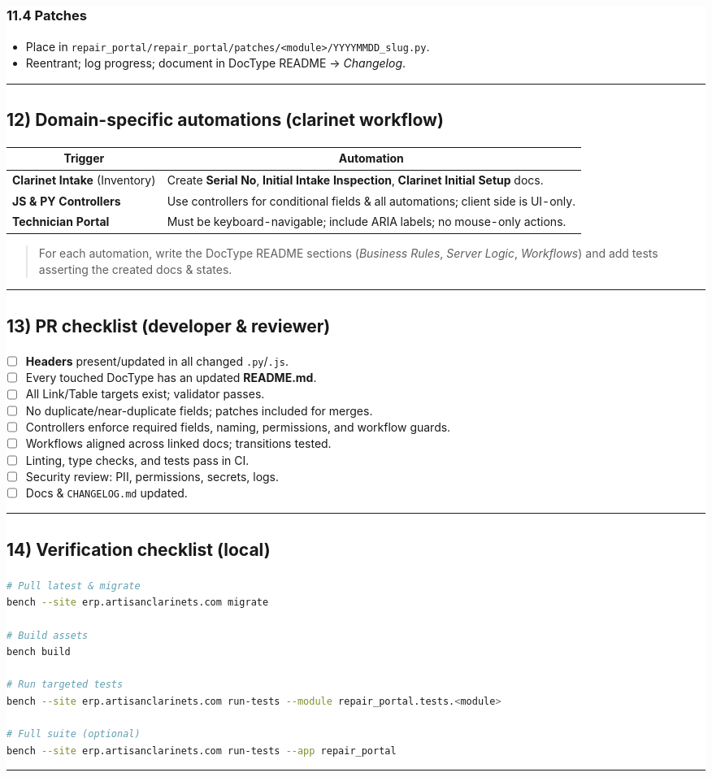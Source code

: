 ### 11.4 Patches

* Place in `repair_portal/repair_portal/patches/<module>/YYYYMMDD_slug.py`.
* Reentrant; log progress; document in DocType README → *Changelog*.

---

## 12) Domain-specific automations (clarinet workflow)

| Trigger                         | Automation                                                                            |
| ------------------------------- | ------------------------------------------------------------------------------------- |
| **Clarinet Intake** (Inventory) | Create **Serial No**, **Initial Intake Inspection**, **Clarinet Initial Setup** docs. |
| **JS & PY Controllers**         | Use controllers for conditional fields & all automations; client side is UI-only.     |
| **Technician Portal**           | Must be keyboard-navigable; include ARIA labels; no mouse-only actions.               |

> For each automation, write the DocType README sections (*Business Rules*, *Server Logic*, *Workflows*) and add tests asserting the created docs & states.

---

## 13) PR checklist (developer & reviewer)

* [ ] **Headers** present/updated in all changed `.py`/`.js`.
* [ ] Every touched DocType has an updated **README.md**.
* [ ] All Link/Table targets exist; validator passes.
* [ ] No duplicate/near-duplicate fields; patches included for merges.
* [ ] Controllers enforce required fields, naming, permissions, and workflow guards.
* [ ] Workflows aligned across linked docs; transitions tested.
* [ ] Linting, type checks, and tests pass in CI.
* [ ] Security review: PII, permissions, secrets, logs.
* [ ] Docs & `CHANGELOG.md` updated.

---

## 14) Verification checklist (local)

```bash
# Pull latest & migrate
bench --site erp.artisanclarinets.com migrate

# Build assets
bench build

# Run targeted tests
bench --site erp.artisanclarinets.com run-tests --module repair_portal.tests.<module>

# Full suite (optional)
bench --site erp.artisanclarinets.com run-tests --app repair_portal
```

---